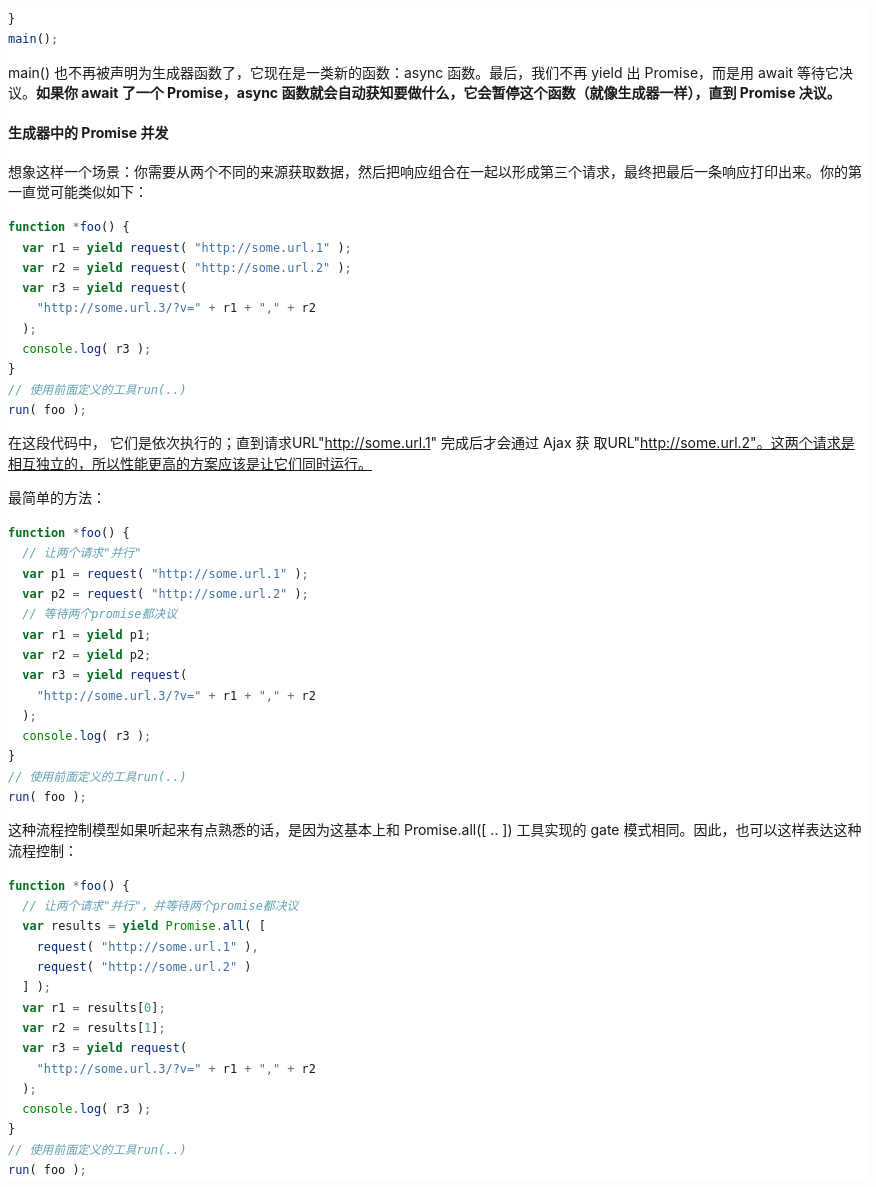 ```javascript
}
main(); 
```

main() 也不再被声明为生成器函数了，它现在是一类新的函数：async 函数。最后，我们不再 yield 出 Promise，而是用 await 等待它决议。**如果你 await 了一个 Promise，async 函数就会自动获知要做什么，它会暂停这个函数（就像生成器一样），直到 Promise 决议。**

#### 生成器中的 Promise 并发

想象这样一个场景：你需要从两个不同的来源获取数据，然后把响应组合在一起以形成第三个请求，最终把最后一条响应打印出来。你的第一直觉可能类似如下：

```javascript
function *foo() {
  var r1 = yield request( "http://some.url.1" );
  var r2 = yield request( "http://some.url.2" );
  var r3 = yield request(
    "http://some.url.3/?v=" + r1 + "," + r2
  );
  console.log( r3 );
}
// 使用前面定义的工具run(..)
run( foo ); 
```

在这段代码中，
它们是依次执行的；直到请求URL"http://some.url.1" 完成后才会通过 Ajax 获 取URL"http://some.url.2"。这两个请求是相互独立的，所以性能更高的方案应该是让它们同时运行。

最简单的方法：

```javascript
function *foo() {
  // 让两个请求"并行"
  var p1 = request( "http://some.url.1" );
  var p2 = request( "http://some.url.2" );
  // 等待两个promise都决议
  var r1 = yield p1;
  var r2 = yield p2;
  var r3 = yield request(
    "http://some.url.3/?v=" + r1 + "," + r2
  );
  console.log( r3 );
}
// 使用前面定义的工具run(..)
run( foo ); 
```

这种流程控制模型如果听起来有点熟悉的话，是因为这基本上和
Promise.all([ .. ]) 工具实现的 gate 模式相同。因此，也可以这样表达这种流程控制：

```javascript
function *foo() {
  // 让两个请求"并行"，并等待两个promise都决议
  var results = yield Promise.all( [
    request( "http://some.url.1" ),
    request( "http://some.url.2" )
  ] );
  var r1 = results[0];
  var r2 = results[1];
  var r3 = yield request(
    "http://some.url.3/?v=" + r1 + "," + r2
  );
  console.log( r3 );
}
// 使用前面定义的工具run(..)
run( foo ); 
```
